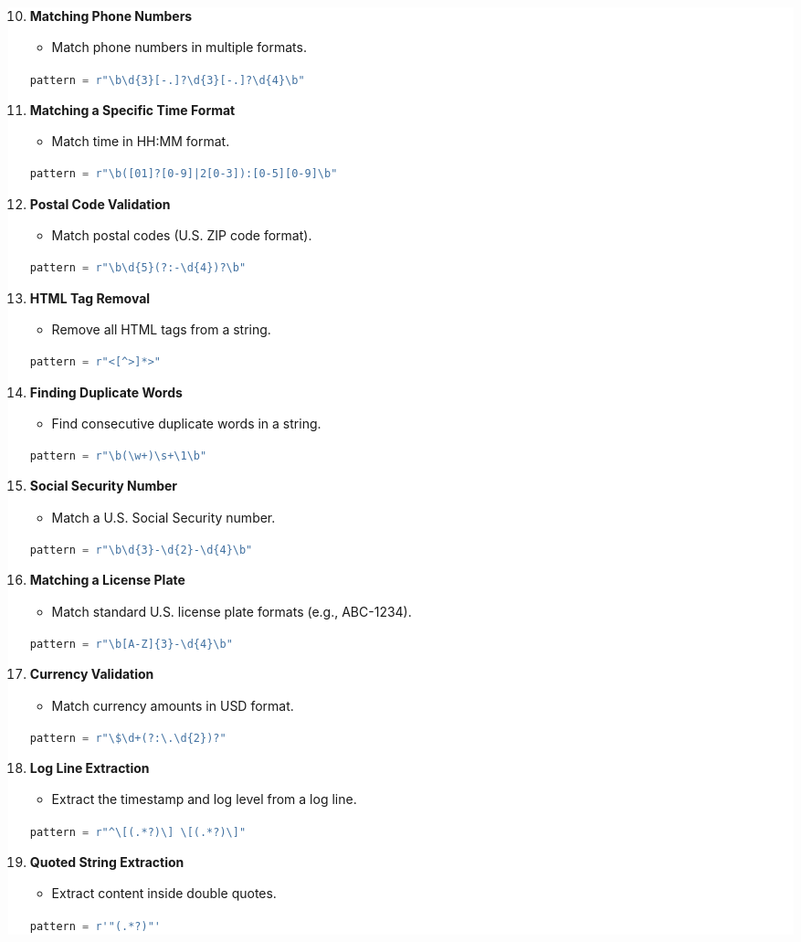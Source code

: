 10. **Matching Phone Numbers**
    - Match phone numbers in multiple formats.
    ```python
    pattern = r"\b\d{3}[-.]?\d{3}[-.]?\d{4}\b"
    ```

11. **Matching a Specific Time Format**
    - Match time in HH:MM format.
    ```python
    pattern = r"\b([01]?[0-9]|2[0-3]):[0-5][0-9]\b"
    ```

12. **Postal Code Validation**
    - Match postal codes (U.S. ZIP code format).
    ```python
    pattern = r"\b\d{5}(?:-\d{4})?\b"
    ```

13. **HTML Tag Removal**
    - Remove all HTML tags from a string.
    ```python
    pattern = r"<[^>]*>"
    ```

14. **Finding Duplicate Words**
    - Find consecutive duplicate words in a string.
    ```python
    pattern = r"\b(\w+)\s+\1\b"
    ```

15. **Social Security Number**
    - Match a U.S. Social Security number.
    ```python
    pattern = r"\b\d{3}-\d{2}-\d{4}\b"
    ```

16. **Matching a License Plate**
    - Match standard U.S. license plate formats (e.g., ABC-1234).
    ```python
    pattern = r"\b[A-Z]{3}-\d{4}\b"
    ```

17. **Currency Validation**
    - Match currency amounts in USD format.
    ```python
    pattern = r"\$\d+(?:\.\d{2})?"
    ```

18. **Log Line Extraction**
    - Extract the timestamp and log level from a log line.
    ```python
    pattern = r"^\[(.*?)\] \[(.*?)\]"
    ```

19. **Quoted String Extraction**
    - Extract content inside double quotes.
    ```python
    pattern = r'"(.*?)"'
    ```
